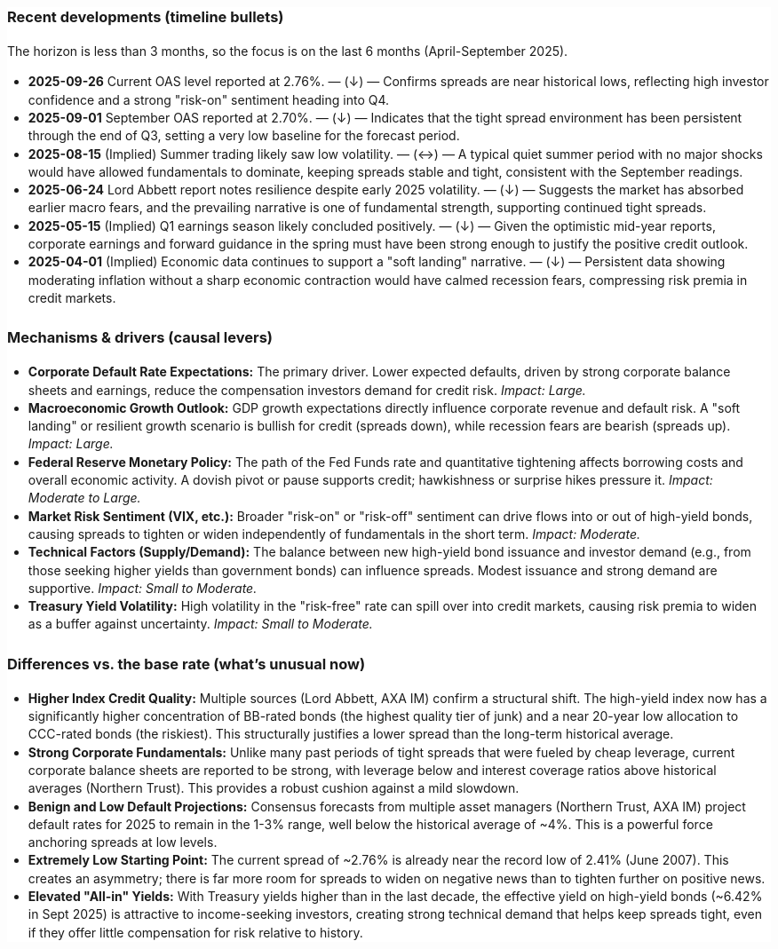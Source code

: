 ### Recent developments (timeline bullets)
The horizon is less than 3 months, so the focus is on the last 6 months (April-September 2025).
- **2025-09-26** Current OAS level reported at 2.76%. — (↓) — Confirms spreads are near historical lows, reflecting high investor confidence and a strong "risk-on" sentiment heading into Q4.
- **2025-09-01** September OAS reported at 2.70%. — (↓) — Indicates that the tight spread environment has been persistent through the end of Q3, setting a very low baseline for the forecast period.
- **2025-08-15** (Implied) Summer trading likely saw low volatility. — (↔) — A typical quiet summer period with no major shocks would have allowed fundamentals to dominate, keeping spreads stable and tight, consistent with the September readings.
- **2025-06-24** Lord Abbett report notes resilience despite early 2025 volatility. — (↓) — Suggests the market has absorbed earlier macro fears, and the prevailing narrative is one of fundamental strength, supporting continued tight spreads.
- **2025-05-15** (Implied) Q1 earnings season likely concluded positively. — (↓) — Given the optimistic mid-year reports, corporate earnings and forward guidance in the spring must have been strong enough to justify the positive credit outlook.
- **2025-04-01** (Implied) Economic data continues to support a "soft landing" narrative. — (↓) — Persistent data showing moderating inflation without a sharp economic contraction would have calmed recession fears, compressing risk premia in credit markets.

### Mechanisms & drivers (causal levers)
- **Corporate Default Rate Expectations:** The primary driver. Lower expected defaults, driven by strong corporate balance sheets and earnings, reduce the compensation investors demand for credit risk. *Impact: Large.*
- **Macroeconomic Growth Outlook:** GDP growth expectations directly influence corporate revenue and default risk. A "soft landing" or resilient growth scenario is bullish for credit (spreads down), while recession fears are bearish (spreads up). *Impact: Large.*
- **Federal Reserve Monetary Policy:** The path of the Fed Funds rate and quantitative tightening affects borrowing costs and overall economic activity. A dovish pivot or pause supports credit; hawkishness or surprise hikes pressure it. *Impact: Moderate to Large.*
- **Market Risk Sentiment (VIX, etc.):** Broader "risk-on" or "risk-off" sentiment can drive flows into or out of high-yield bonds, causing spreads to tighten or widen independently of fundamentals in the short term. *Impact: Moderate.*
- **Technical Factors (Supply/Demand):** The balance between new high-yield bond issuance and investor demand (e.g., from those seeking higher yields than government bonds) can influence spreads. Modest issuance and strong demand are supportive. *Impact: Small to Moderate.*
- **Treasury Yield Volatility:** High volatility in the "risk-free" rate can spill over into credit markets, causing risk premia to widen as a buffer against uncertainty. *Impact: Small to Moderate.*

### Differences vs. the base rate (what’s unusual now)
- **Higher Index Credit Quality:** Multiple sources (Lord Abbett, AXA IM) confirm a structural shift. The high-yield index now has a significantly higher concentration of BB-rated bonds (the highest quality tier of junk) and a near 20-year low allocation to CCC-rated bonds (the riskiest). This structurally justifies a lower spread than the long-term historical average.
- **Strong Corporate Fundamentals:** Unlike many past periods of tight spreads that were fueled by cheap leverage, current corporate balance sheets are reported to be strong, with leverage below and interest coverage ratios above historical averages (Northern Trust). This provides a robust cushion against a mild slowdown.
- **Benign and Low Default Projections:** Consensus forecasts from multiple asset managers (Northern Trust, AXA IM) project default rates for 2025 to remain in the 1-3% range, well below the historical average of ~4%. This is a powerful force anchoring spreads at low levels.
- **Extremely Low Starting Point:** The current spread of ~2.76% is already near the record low of 2.41% (June 2007). This creates an asymmetry; there is far more room for spreads to widen on negative news than to tighten further on positive news.
- **Elevated "All-in" Yields:** With Treasury yields higher than in the last decade, the effective yield on high-yield bonds (~6.42% in Sept 2025) is attractive to income-seeking investors, creating strong technical demand that helps keep spreads tight, even if they offer little compensation for risk relative to history.
